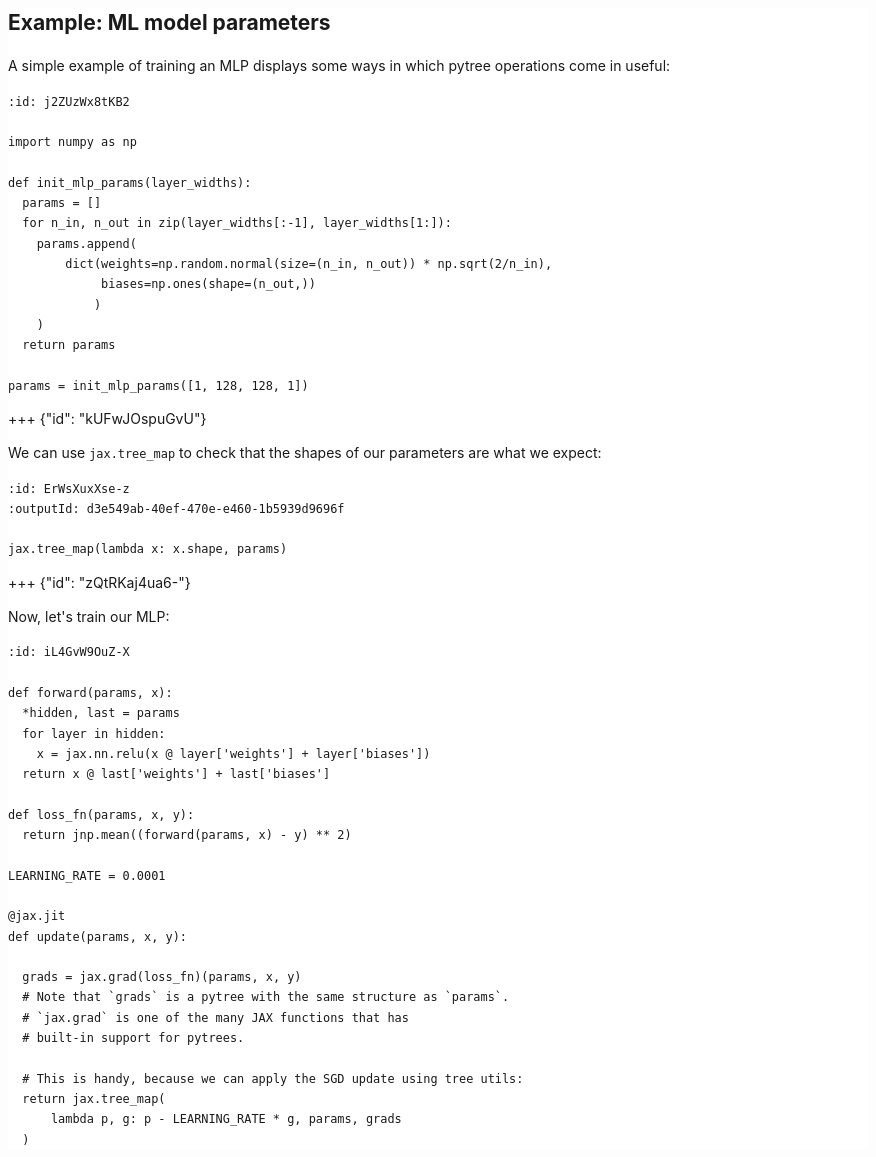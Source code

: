 ## Example: ML model parameters

A simple example of training an MLP displays some ways in which pytree operations come in useful:

```{code-cell}
:id: j2ZUzWx8tKB2

import numpy as np

def init_mlp_params(layer_widths):
  params = []
  for n_in, n_out in zip(layer_widths[:-1], layer_widths[1:]):
    params.append(
        dict(weights=np.random.normal(size=(n_in, n_out)) * np.sqrt(2/n_in),
             biases=np.ones(shape=(n_out,))
            )
    )
  return params

params = init_mlp_params([1, 128, 128, 1])
```

+++ {"id": "kUFwJOspuGvU"}

We can use `jax.tree_map` to check that the shapes of our parameters are what we expect:

```{code-cell}
:id: ErWsXuxXse-z
:outputId: d3e549ab-40ef-470e-e460-1b5939d9696f

jax.tree_map(lambda x: x.shape, params)
```

+++ {"id": "zQtRKaj4ua6-"}

Now, let's train our MLP:

```{code-cell}
:id: iL4GvW9OuZ-X

def forward(params, x):
  *hidden, last = params
  for layer in hidden:
    x = jax.nn.relu(x @ layer['weights'] + layer['biases'])
  return x @ last['weights'] + last['biases']

def loss_fn(params, x, y):
  return jnp.mean((forward(params, x) - y) ** 2)

LEARNING_RATE = 0.0001

@jax.jit
def update(params, x, y):

  grads = jax.grad(loss_fn)(params, x, y)
  # Note that `grads` is a pytree with the same structure as `params`.
  # `jax.grad` is one of the many JAX functions that has
  # built-in support for pytrees.

  # This is handy, because we can apply the SGD update using tree utils:
  return jax.tree_map(
      lambda p, g: p - LEARNING_RATE * g, params, grads
  )
```
